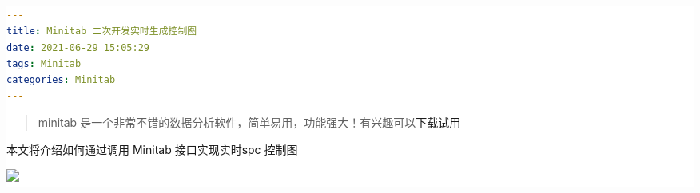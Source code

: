```yaml
---
title: Minitab 二次开发实时生成控制图
date: 2021-06-29 15:05:29
tags: Minitab
categories: Minitab
---
```


> minitab 是一个非常不错的数据分析软件，简单易用，功能强大！有兴趣可以[下载试用](https://www.minitab.com/zh-cn/support/downloads/)

本文将介绍如何通过调用 Minitab 接口实现实时spc 控制图



![](https://techmax.com.cn/uploadfile/2021/0226/20210226105352646.jpg)

<video src='https://techmax.com.cn/public/spc.mp4' type='video/mp4' controls='controls'  width='100%' height='100%'>
</video>